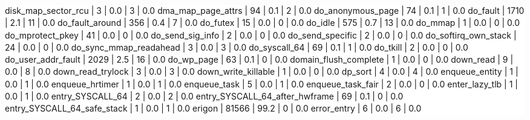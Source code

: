 disk_map_sector_rcu                                                                   |      3 |   0.0 |     3 |   0.0
dma_map_page_attrs                                                                    |     94 |   0.1 |     2 |   0.0
do_anonymous_page                                                                     |     74 |   0.1 |     1 |   0.0
do_fault                                                                              |   1710 |   2.1 |    11 |   0.0
do_fault_around                                                                       |    356 |   0.4 |     7 |   0.0
do_futex                                                                              |     15 |   0.0 |     0 |   0.0
do_idle                                                                               |    575 |   0.7 |    13 |   0.0
do_mmap                                                                               |      1 |   0.0 |     0 |   0.0
do_mprotect_pkey                                                                      |     41 |   0.0 |     0 |   0.0
do_send_sig_info                                                                      |      2 |   0.0 |     0 |   0.0
do_send_specific                                                                      |      2 |   0.0 |     0 |   0.0
do_softirq_own_stack                                                                  |     24 |   0.0 |     0 |   0.0
do_sync_mmap_readahead                                                                |      3 |   0.0 |     3 |   0.0
do_syscall_64                                                                         |     69 |   0.1 |     1 |   0.0
do_tkill                                                                              |      2 |   0.0 |     0 |   0.0
do_user_addr_fault                                                                    |   2029 |   2.5 |    16 |   0.0
do_wp_page                                                                            |     63 |   0.1 |     0 |   0.0
domain_flush_complete                                                                 |      1 |   0.0 |     0 |   0.0
down_read                                                                             |      9 |   0.0 |     8 |   0.0
down_read_trylock                                                                     |      3 |   0.0 |     3 |   0.0
down_write_killable                                                                   |      1 |   0.0 |     0 |   0.0
dp_sort                                                                               |      4 |   0.0 |     4 |   0.0
enqueue_entity                                                                        |      1 |   0.0 |     1 |   0.0
enqueue_hrtimer                                                                       |      1 |   0.0 |     1 |   0.0
enqueue_task                                                                          |      5 |   0.0 |     1 |   0.0
enqueue_task_fair                                                                     |      2 |   0.0 |     0 |   0.0
enter_lazy_tlb                                                                        |      1 |   0.0 |     1 |   0.0
entry_SYSCALL_64                                                                      |      2 |   0.0 |     2 |   0.0
entry_SYSCALL_64_after_hwframe                                                        |     69 |   0.1 |     0 |   0.0
entry_SYSCALL_64_safe_stack                                                           |      1 |   0.0 |     1 |   0.0
erigon                                                                                |  81566 |  99.2 |     0 |   0.0
error_entry                                                                           |      6 |   0.0 |     6 |   0.0